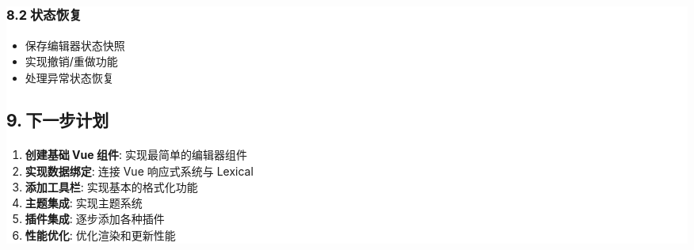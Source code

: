 ### 8.2 状态恢复
- 保存编辑器状态快照
- 实现撤销/重做功能
- 处理异常状态恢复

## 9. 下一步计划

1. **创建基础 Vue 组件**: 实现最简单的编辑器组件
2. **实现数据绑定**: 连接 Vue 响应式系统与 Lexical
3. **添加工具栏**: 实现基本的格式化功能
4. **主题集成**: 实现主题系统
5. **插件集成**: 逐步添加各种插件
6. **性能优化**: 优化渲染和更新性能
